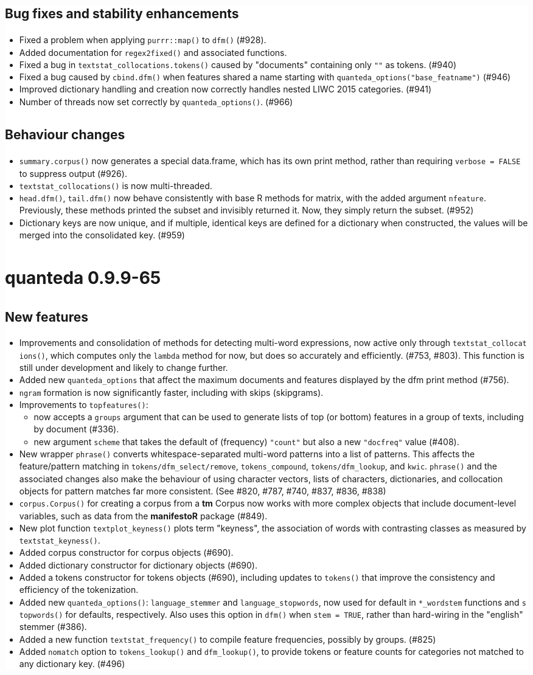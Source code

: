 ## Bug fixes and stability enhancements

* Fixed a problem when applying `purrr::map()` to `dfm()` (#928).
* Added documentation for `regex2fixed()` and associated functions.
* Fixed a bug in `textstat_collocations.tokens()` caused by "documents" containing only `""` as tokens. (#940)
* Fixed a bug caused by `cbind.dfm()` when features shared a name starting with `quanteda_options("base_featname")` (#946)
* Improved dictionary handling and creation now correctly handles nested LIWC 2015 categories. (#941)
* Number of threads now set correctly by `quanteda_options()`. (#966)

## Behaviour changes

* `summary.corpus()` now generates a special data.frame, which has its own print method, rather than requiring `verbose = FALSE` to suppress output (#926).
* `textstat_collocations()` is now multi-threaded.
* `head.dfm()`, `tail.dfm()` now behave consistently with base R methods for matrix, with the added argument `nfeature`.  Previously, these methods printed the subset and invisibly returned it.  Now, they simply return the subset. (#952)
*  Dictionary keys are now unique, and if multiple, identical keys are defined for a dictionary when constructed, the values will be merged into the consolidated key. (#959)


# quanteda 0.9.9-65

## New features

*  Improvements and consolidation of methods for detecting multi-word expressions, now active only through `textstat_collocations()`, which computes only the `lambda` method for now, but does so accurately and efficiently.  (#753, #803).  This function is still under development and likely to change further.
*  Added new `quanteda_options` that affect the maximum documents and features displayed by the dfm print method (#756).
*  `ngram` formation is now significantly faster, including with skips (skipgrams).
*  Improvements to `topfeatures()`:
    - now accepts a `groups` argument that can be used to generate lists of top (or bottom) features in a group of texts, including by document (#336).
    - new argument `scheme` that takes the default of (frequency) `"count"` but also a new `"docfreq"` value (#408).
*  New wrapper `phrase()` converts whitespace-separated multi-word patterns into a list of patterns.  This affects the feature/pattern matching in `tokens/dfm_select/remove`, `tokens_compound`, `tokens/dfm_lookup`, and `kwic`.  `phrase()` and the associated changes also make the behaviour of using character vectors, lists of characters, dictionaries, and collocation objects for pattern matches far more consistent.  (See #820, #787, #740, #837, #836, #838)
*  `corpus.Corpus()` for creating a corpus from a **tm** Corpus now works with more complex objects that include document-level variables, such as data from the **manifestoR** package (#849).
*  New plot function `textplot_keyness()` plots term "keyness", the association of words with contrasting classes as measured by `textstat_keyness()`.
*  Added corpus constructor for corpus objects (#690).
*  Added dictionary constructor for dictionary objects (#690).
*  Added a tokens constructor for tokens objects (#690), including updates to `tokens()` that improve the consistency and efficiency of the tokenization.
*  Added new `quanteda_options()`: `language_stemmer` and `language_stopwords`, now used for default in `*_wordstem` functions and `stopwords()` for defaults, respectively.  Also uses this option in `dfm()` when `stem = TRUE`, rather than hard-wiring in the "english" stemmer (#386).
*  Added a new function `textstat_frequency()` to compile feature frequencies, possibly by groups. (#825)
*  Added `nomatch` option to `tokens_lookup()` and `dfm_lookup()`, to provide tokens or feature counts for categories not matched to any dictionary key. (#496)
